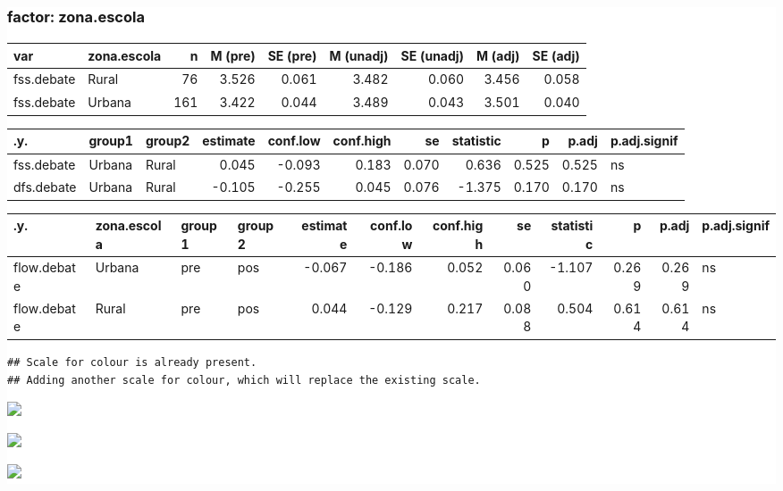 ### factor: **zona.escola**

| var        | zona.escola |   n | M (pre) | SE (pre) | M (unadj) | SE (unadj) | M (adj) | SE (adj) |
|:-----------|:------------|----:|--------:|---------:|----------:|-----------:|--------:|---------:|
| fss.debate | Rural       |  76 |   3.526 |    0.061 |     3.482 |      0.060 |   3.456 |    0.058 |
| fss.debate | Urbana      | 161 |   3.422 |    0.044 |     3.489 |      0.043 |   3.501 |    0.040 |

| .y.        | group1 | group2 | estimate | conf.low | conf.high |    se | statistic |     p | p.adj | p.adj.signif |
|:-----------|:-------|:-------|---------:|---------:|----------:|------:|----------:|------:|------:|:-------------|
| fss.debate | Urbana | Rural  |    0.045 |   -0.093 |     0.183 | 0.070 |     0.636 | 0.525 | 0.525 | ns           |
| dfs.debate | Urbana | Rural  |   -0.105 |   -0.255 |     0.045 | 0.076 |    -1.375 | 0.170 | 0.170 | ns           |

| .y.         | zona.escola | group1 | group2 | estimate | conf.low | conf.high |    se | statistic |     p | p.adj | p.adj.signif |
|:------------|:------------|:-------|:-------|---------:|---------:|----------:|------:|----------:|------:|------:|:-------------|
| flow.debate | Urbana      | pre    | pos    |   -0.067 |   -0.186 |     0.052 | 0.060 |    -1.107 | 0.269 | 0.269 | ns           |
| flow.debate | Rural       | pre    | pos    |    0.044 |   -0.129 |     0.217 | 0.088 |     0.504 | 0.614 | 0.614 | ns           |

    ## Scale for colour is already present.
    ## Adding another scale for colour, which will replace the existing scale.

![](flow-debate-wordgen-without-stari_files/figure-gfm/unnamed-chunk-102-1.png)

![](flow-debate-wordgen-without-stari_files/figure-gfm/unnamed-chunk-104-1.png)

![](flow-debate-wordgen-without-stari_files/figure-gfm/unnamed-chunk-106-1.png)
